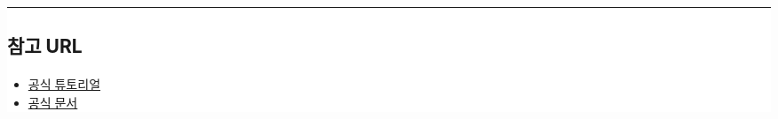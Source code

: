 ```bash
```


---

## 참고 URL

- [공식 튜토리얼](https://github.com/tektoncd/pipeline/blob/master/docs/tutorial.md#creating-and-running-a-pipeline)
- [공식 문서](https://tekton.dev/docs/)
